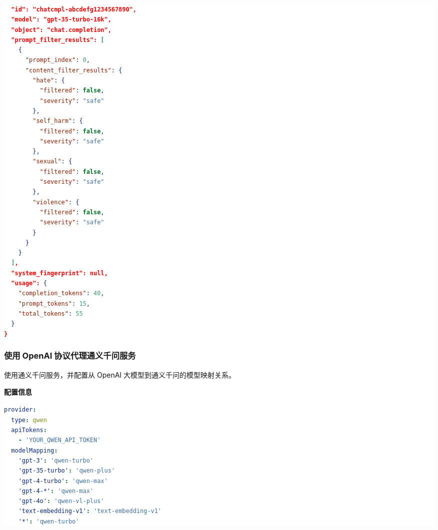 ```json
  "id": "chatcmpl-abcdefg1234567890",
  "model": "gpt-35-turbo-16k",
  "object": "chat.completion",
  "prompt_filter_results": [
    {
      "prompt_index": 0,
      "content_filter_results": {
        "hate": {
          "filtered": false,
          "severity": "safe"
        },
        "self_harm": {
          "filtered": false,
          "severity": "safe"
        },
        "sexual": {
          "filtered": false,
          "severity": "safe"
        },
        "violence": {
          "filtered": false,
          "severity": "safe"
        }
      }
    }
  ],
  "system_fingerprint": null,
  "usage": {
    "completion_tokens": 40,
    "prompt_tokens": 15,
    "total_tokens": 55
  }
}
```

### 使用 OpenAI 协议代理通义千问服务

使用通义千问服务，并配置从 OpenAI 大模型到通义千问的模型映射关系。

**配置信息**

```yaml
provider:
  type: qwen
  apiTokens:
    - 'YOUR_QWEN_API_TOKEN'
  modelMapping:
    'gpt-3': 'qwen-turbo'
    'gpt-35-turbo': 'qwen-plus'
    'gpt-4-turbo': 'qwen-max'
    'gpt-4-*': 'qwen-max'
    'gpt-4o': 'qwen-vl-plus'
    'text-embedding-v1': 'text-embedding-v1'
    '*': 'qwen-turbo'
```
